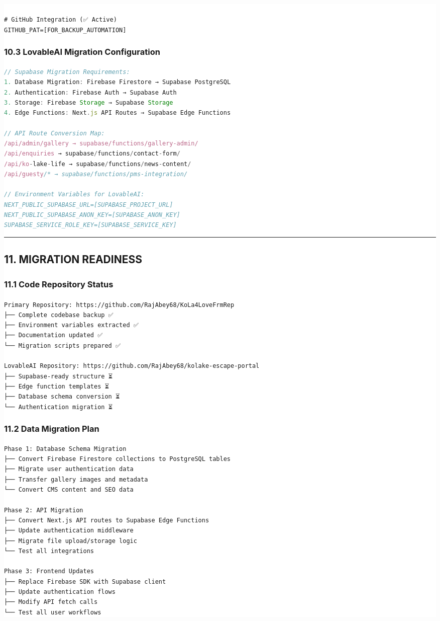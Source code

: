 ```env

# GitHub Integration (✅ Active)
GITHUB_PAT=[FOR_BACKUP_AUTOMATION]
```

### **10.3 LovableAI Migration Configuration**
```typescript
// Supabase Migration Requirements:
1. Database Migration: Firebase Firestore → Supabase PostgreSQL
2. Authentication: Firebase Auth → Supabase Auth
3. Storage: Firebase Storage → Supabase Storage
4. Edge Functions: Next.js API Routes → Supabase Edge Functions

// API Route Conversion Map:
/api/admin/gallery → supabase/functions/gallery-admin/
/api/enquiries → supabase/functions/contact-form/
/api/ko-lake-life → supabase/functions/news-content/
/api/guesty/* → supabase/functions/pms-integration/

// Environment Variables for LovableAI:
NEXT_PUBLIC_SUPABASE_URL=[SUPABASE_PROJECT_URL]
NEXT_PUBLIC_SUPABASE_ANON_KEY=[SUPABASE_ANON_KEY]
SUPABASE_SERVICE_ROLE_KEY=[SUPABASE_SERVICE_KEY]
```

---

## **11. MIGRATION READINESS**

### **11.1 Code Repository Status**
```
Primary Repository: https://github.com/RajAbey68/KoLa4LoveFrmRep
├── Complete codebase backup ✅
├── Environment variables extracted ✅
├── Documentation updated ✅
└── Migration scripts prepared ✅

LovableAI Repository: https://github.com/RajAbey68/kolake-escape-portal
├── Supabase-ready structure ⏳
├── Edge function templates ⏳
├── Database schema conversion ⏳
└── Authentication migration ⏳
```

### **11.2 Data Migration Plan**
```
Phase 1: Database Schema Migration
├── Convert Firebase Firestore collections to PostgreSQL tables
├── Migrate user authentication data
├── Transfer gallery images and metadata
└── Convert CMS content and SEO data

Phase 2: API Migration
├── Convert Next.js API routes to Supabase Edge Functions
├── Update authentication middleware
├── Migrate file upload/storage logic
└── Test all integrations

Phase 3: Frontend Updates
├── Replace Firebase SDK with Supabase client
├── Update authentication flows
├── Modify API fetch calls
└── Test all user workflows
```